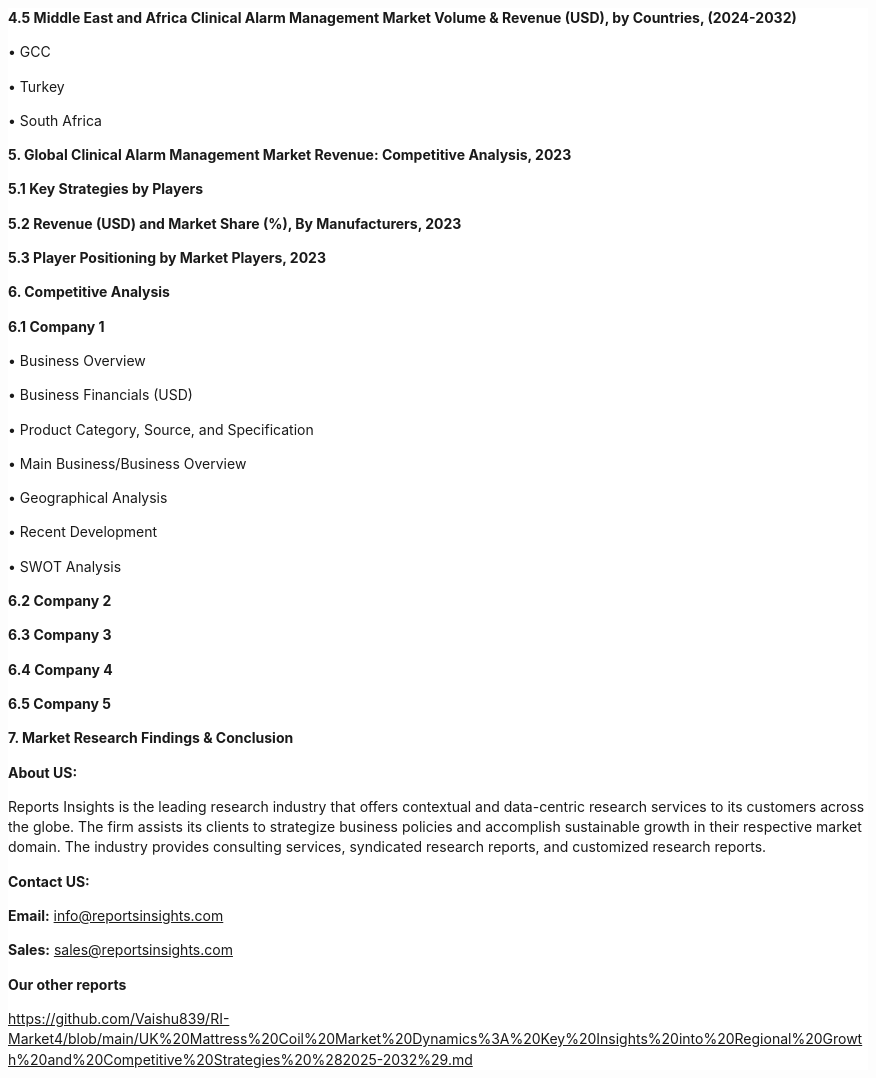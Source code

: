 <strong>4.5 Middle East and Africa Clinical Alarm Management Market Volume &amp; Revenue (USD), by Countries, (2024-2032)</strong>

• GCC

• Turkey

• South Africa

<strong>5. Global Clinical Alarm Management Market Revenue: Competitive Analysis, 2023</strong>

<strong>5.1 Key Strategies by Players</strong>

<strong>5.2 Revenue (USD) and Market Share (%), By Manufacturers, 2023</strong>

<strong>5.3 Player Positioning by Market Players, 2023</strong>

<strong>6. Competitive Analysis</strong>

<strong>6.1 Company 1</strong>

• Business Overview

• Business Financials (USD)

• Product Category, Source, and Specification

• Main Business/Business Overview

• Geographical Analysis

• Recent Development

• SWOT Analysis

<strong>6.2 Company 2</strong>

<strong>6.3 Company 3</strong>

<strong>6.4 Company 4</strong>

<strong>6.5 Company 5</strong>

<strong>7. Market Research Findings &amp; Conclusion</strong>

<strong><strong>About US</strong>:</strong>

Reports Insights is the leading research industry that offers contextual and data-centric research services to its customers across the globe. The firm assists its clients to strategize business policies and accomplish sustainable growth in their respective market domain. The industry provides consulting services, syndicated research reports, and customized research reports.

<strong>Contact US:</strong>

<p class=><b>Email:</b> <a href=mailto:info@reportsinsights.com>info@reportsinsights.com</a></p>
<p class=><b>Sales:</b> <a href=mailto:sales@reportsinsights.com>sales@reportsinsights.com</a></p>

<strong>Our other reports</strong>

<a href=https://github.com/Vaishu839/RI-Market4/blob/main/UK%20Mattress%20Coil%20Market%20Dynamics%3A%20Key%20Insights%20into%20Regional%20Growth%20and%20Competitive%20Strategies%20%282025-2032%29.md>https://github.com/Vaishu839/RI-Market4/blob/main/UK%20Mattress%20Coil%20Market%20Dynamics%3A%20Key%20Insights%20into%20Regional%20Growth%20and%20Competitive%20Strategies%20%282025-2032%29.md</a>
